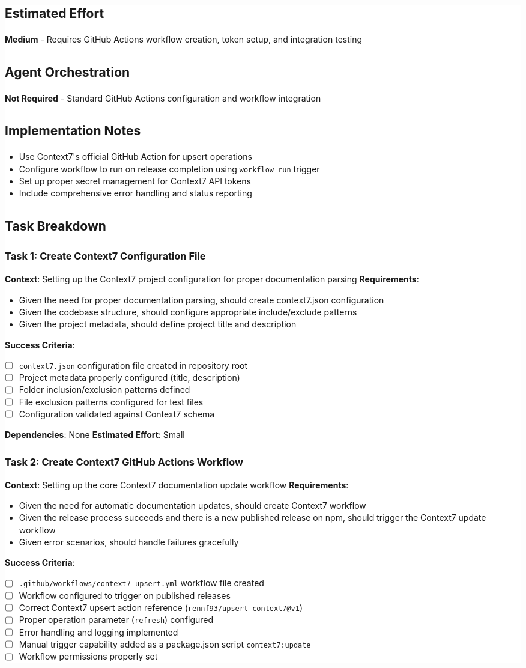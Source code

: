 ## Estimated Effort

**Medium** - Requires GitHub Actions workflow creation, token setup, and integration testing

## Agent Orchestration

**Not Required** - Standard GitHub Actions configuration and workflow integration

## Implementation Notes

- Use Context7's official GitHub Action for upsert operations
- Configure workflow to run on release completion using `workflow_run` trigger
- Set up proper secret management for Context7 API tokens
- Include comprehensive error handling and status reporting

## Task Breakdown

### Task 1: Create Context7 Configuration File

**Context**: Setting up the Context7 project configuration for proper documentation parsing
**Requirements**:

- Given the need for proper documentation parsing, should create context7.json configuration
- Given the codebase structure, should configure appropriate include/exclude patterns
- Given the project metadata, should define project title and description

**Success Criteria**:

- [ ] `context7.json` configuration file created in repository root
- [ ] Project metadata properly configured (title, description)
- [ ] Folder inclusion/exclusion patterns defined
- [ ] File exclusion patterns configured for test files
- [ ] Configuration validated against Context7 schema

**Dependencies**: None
**Estimated Effort**: Small

### Task 2: Create Context7 GitHub Actions Workflow

**Context**: Setting up the core Context7 documentation update workflow
**Requirements**:

- Given the need for automatic documentation updates, should create Context7 workflow
- Given the release process succeeds and there is a new published release on npm, should trigger the Context7 update workflow
- Given error scenarios, should handle failures gracefully

**Success Criteria**:

- [ ] `.github/workflows/context7-upsert.yml` workflow file created
- [ ] Workflow configured to trigger on published releases
- [ ] Correct Context7 upsert action reference (`rennf93/upsert-context7@v1`)
- [ ] Proper operation parameter (`refresh`) configured
- [ ] Error handling and logging implemented
- [ ] Manual trigger capability added as a package.json script `context7:update`
- [ ] Workflow permissions properly set
